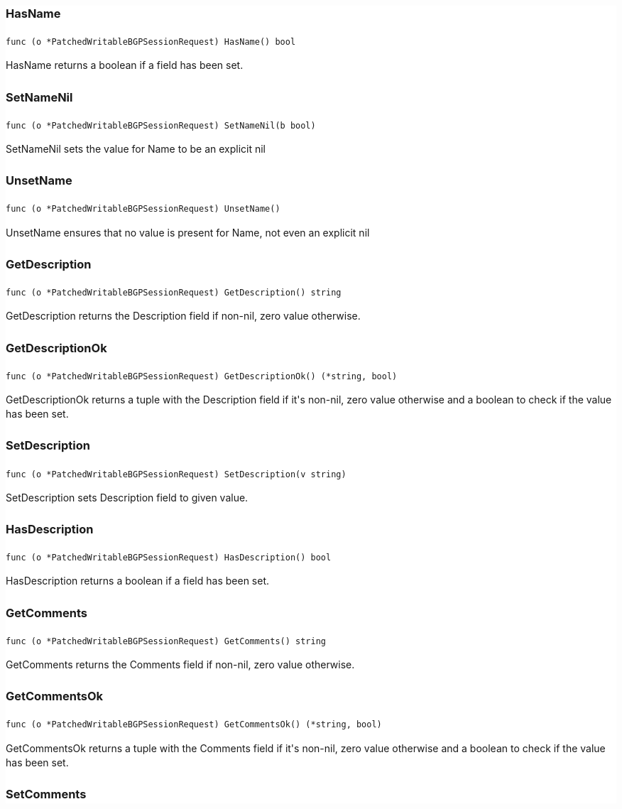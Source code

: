 ### HasName

`func (o *PatchedWritableBGPSessionRequest) HasName() bool`

HasName returns a boolean if a field has been set.

### SetNameNil

`func (o *PatchedWritableBGPSessionRequest) SetNameNil(b bool)`

 SetNameNil sets the value for Name to be an explicit nil

### UnsetName
`func (o *PatchedWritableBGPSessionRequest) UnsetName()`

UnsetName ensures that no value is present for Name, not even an explicit nil
### GetDescription

`func (o *PatchedWritableBGPSessionRequest) GetDescription() string`

GetDescription returns the Description field if non-nil, zero value otherwise.

### GetDescriptionOk

`func (o *PatchedWritableBGPSessionRequest) GetDescriptionOk() (*string, bool)`

GetDescriptionOk returns a tuple with the Description field if it's non-nil, zero value otherwise
and a boolean to check if the value has been set.

### SetDescription

`func (o *PatchedWritableBGPSessionRequest) SetDescription(v string)`

SetDescription sets Description field to given value.

### HasDescription

`func (o *PatchedWritableBGPSessionRequest) HasDescription() bool`

HasDescription returns a boolean if a field has been set.

### GetComments

`func (o *PatchedWritableBGPSessionRequest) GetComments() string`

GetComments returns the Comments field if non-nil, zero value otherwise.

### GetCommentsOk

`func (o *PatchedWritableBGPSessionRequest) GetCommentsOk() (*string, bool)`

GetCommentsOk returns a tuple with the Comments field if it's non-nil, zero value otherwise
and a boolean to check if the value has been set.

### SetComments
